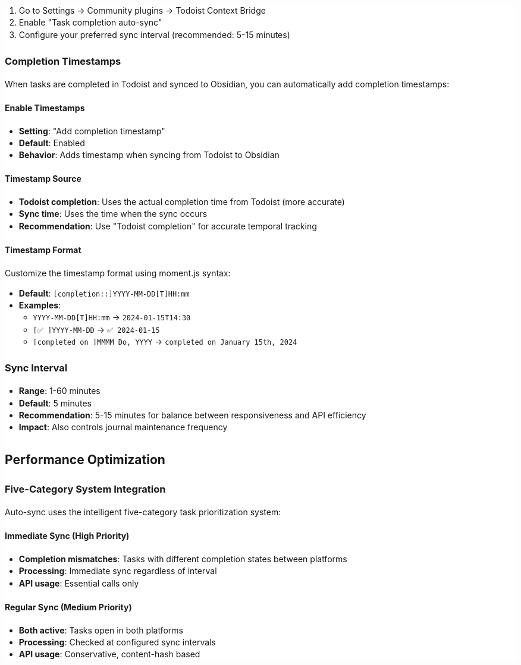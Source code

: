 1. Go to Settings → Community plugins → Todoist Context Bridge
2. Enable "Task completion auto-sync"
3. Configure your preferred sync interval (recommended: 5-15 minutes)

### Completion Timestamps

When tasks are completed in Todoist and synced to Obsidian, you can automatically add completion timestamps:

#### Enable Timestamps

- **Setting**: "Add completion timestamp"
- **Default**: Enabled
- **Behavior**: Adds timestamp when syncing from Todoist to Obsidian

#### Timestamp Source

- **Todoist completion**: Uses the actual completion time from Todoist (more accurate)
- **Sync time**: Uses the time when the sync occurs
- **Recommendation**: Use "Todoist completion" for accurate temporal tracking

#### Timestamp Format

Customize the timestamp format using moment.js syntax:

- **Default**: `[completion::]YYYY-MM-DD[T]HH:mm`
- **Examples**:
  - `YYYY-MM-DD[T]HH:mm` → `2024-01-15T14:30`
  - `[✅ ]YYYY-MM-DD` → `✅ 2024-01-15`
  - `[completed on ]MMMM Do, YYYY` → `completed on January 15th, 2024`

### Sync Interval

- **Range**: 1-60 minutes
- **Default**: 5 minutes
- **Recommendation**: 5-15 minutes for balance between responsiveness and API efficiency
- **Impact**: Also controls journal maintenance frequency

## Performance Optimization

### Five-Category System Integration

Auto-sync uses the intelligent five-category task prioritization system:

#### Immediate Sync (High Priority)

- **Completion mismatches**: Tasks with different completion states between platforms
- **Processing**: Immediate sync regardless of interval
- **API usage**: Essential calls only

#### Regular Sync (Medium Priority)

- **Both active**: Tasks open in both platforms
- **Processing**: Checked at configured sync intervals
- **API usage**: Conservative, content-hash based
